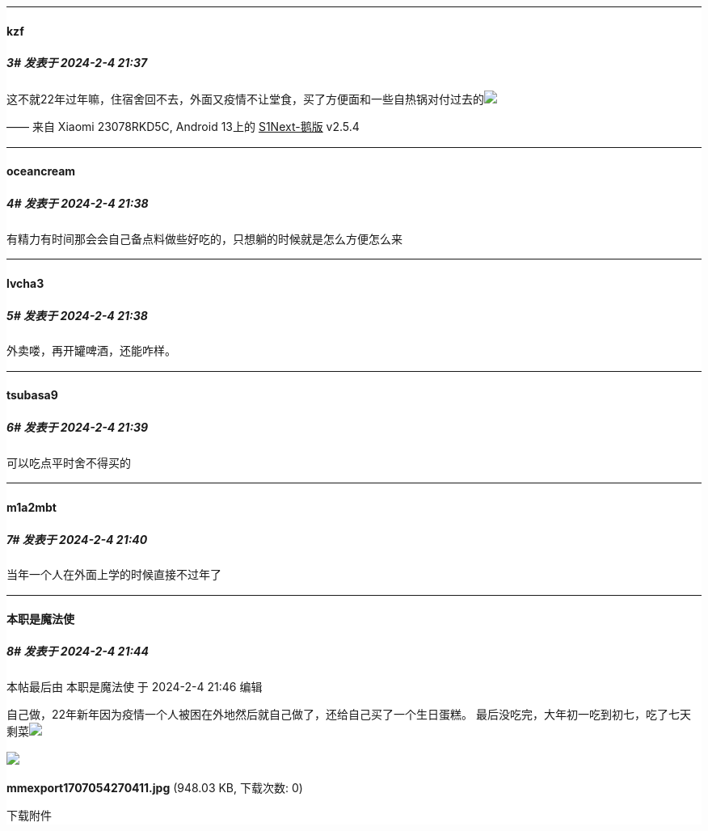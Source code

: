 *****

####  kzf  
##### 3#       发表于 2024-2-4 21:37

这不就22年过年嘛，住宿舍回不去，外面又疫情不让堂食，买了方便面和一些自热锅对付过去的<img src="https://static.saraba1st.com/image/smiley/face2017/018.png" referrerpolicy="no-referrer">

—— 来自 Xiaomi 23078RKD5C, Android 13上的 [S1Next-鹅版](https://github.com/ykrank/S1-Next/releases) v2.5.4

*****

####  oceancream  
##### 4#       发表于 2024-2-4 21:38

有精力有时间那会会自己备点料做些好吃的，只想躺的时候就是怎么方便怎么来

*****

####  lvcha3  
##### 5#       发表于 2024-2-4 21:38

外卖喽，再开罐啤酒，还能咋样。

*****

####  tsubasa9  
##### 6#       发表于 2024-2-4 21:39

可以吃点平时舍不得买的

*****

####  m1a2mbt  
##### 7#       发表于 2024-2-4 21:40

当年一个人在外面上学的时候直接不过年了

*****

####  本职是魔法使  
##### 8#       发表于 2024-2-4 21:44

 本帖最后由 本职是魔法使 于 2024-2-4 21:46 编辑 

自己做，22年新年因为疫情一个人被困在外地然后就自己做了，还给自己买了一个生日蛋糕。
最后没吃完，大年初一吃到初七，吃了七天剩菜<img src="https://static.saraba1st.com/image/smiley/face2017/066.png" referrerpolicy="no-referrer">

<img src="https://img.saraba1st.com/forum/202402/04/214457lrovvf3z44obzx3x.jpg" referrerpolicy="no-referrer">

<strong>mmexport1707054270411.jpg</strong> (948.03 KB, 下载次数: 0)

下载附件
